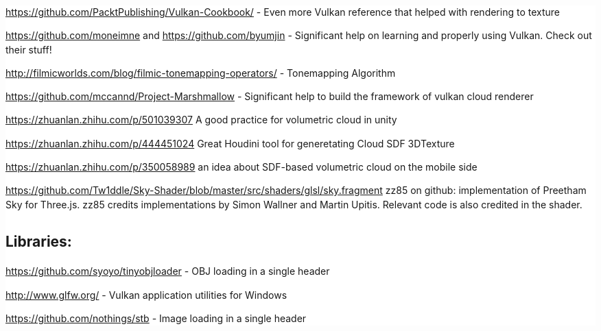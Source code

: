 https://github.com/PacktPublishing/Vulkan-Cookbook/ - Even more Vulkan reference that helped with rendering to texture

https://github.com/moneimne and https://github.com/byumjin - Significant help on learning and properly using Vulkan. Check out their stuff!

http://filmicworlds.com/blog/filmic-tonemapping-operators/ - Tonemapping Algorithm

https://github.com/mccannd/Project-Marshmallow - Significant help to build the framework of vulkan cloud renderer 

https://zhuanlan.zhihu.com/p/501039307  A good practice for volumetric cloud in unity

https://zhuanlan.zhihu.com/p/444451024 Great Houdini tool for generetating Cloud SDF 3DTexture

https://zhuanlan.zhihu.com/p/350058989  an idea about SDF-based volumetric cloud on the mobile side

https://github.com/Tw1ddle/Sky-Shader/blob/master/src/shaders/glsl/sky.fragment zz85 on github: implementation of Preetham Sky for Three.js. zz85 credits implementations by Simon Wallner and Martin Upitis. Relevant code is also credited in the shader.

## Libraries:
https://github.com/syoyo/tinyobjloader - OBJ loading in a single header

http://www.glfw.org/ - Vulkan application utilities for Windows

https://github.com/nothings/stb - Image loading in a single header
